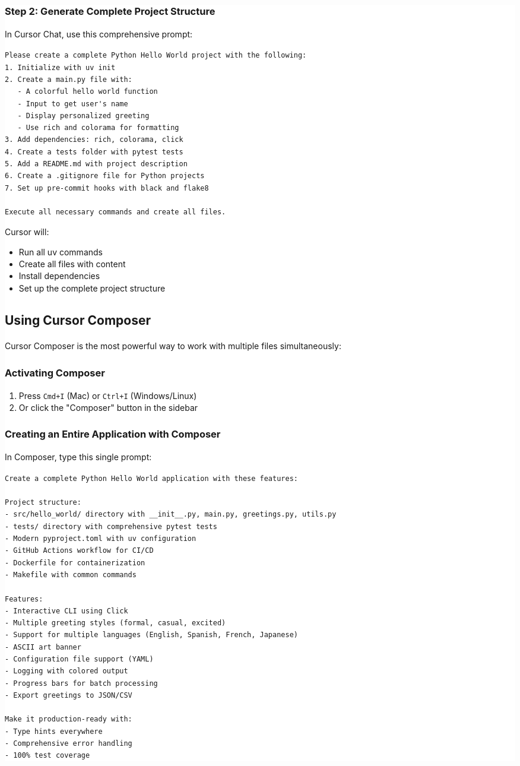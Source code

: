 ### Step 2: Generate Complete Project Structure

In Cursor Chat, use this comprehensive prompt:

```
Please create a complete Python Hello World project with the following:
1. Initialize with uv init
2. Create a main.py file with:
   - A colorful hello world function
   - Input to get user's name
   - Display personalized greeting
   - Use rich and colorama for formatting
3. Add dependencies: rich, colorama, click
4. Create a tests folder with pytest tests
5. Add a README.md with project description
6. Create a .gitignore file for Python projects
7. Set up pre-commit hooks with black and flake8

Execute all necessary commands and create all files.
```

Cursor will:
- Run all uv commands
- Create all files with content
- Install dependencies
- Set up the complete project structure

## Using Cursor Composer

Cursor Composer is the most powerful way to work with multiple files simultaneously:

### Activating Composer

1. Press `Cmd+I` (Mac) or `Ctrl+I` (Windows/Linux)
2. Or click the "Composer" button in the sidebar

### Creating an Entire Application with Composer

In Composer, type this single prompt:

```
Create a complete Python Hello World application with these features:

Project structure:
- src/hello_world/ directory with __init__.py, main.py, greetings.py, utils.py
- tests/ directory with comprehensive pytest tests
- Modern pyproject.toml with uv configuration
- GitHub Actions workflow for CI/CD
- Dockerfile for containerization
- Makefile with common commands

Features:
- Interactive CLI using Click
- Multiple greeting styles (formal, casual, excited)
- Support for multiple languages (English, Spanish, French, Japanese)
- ASCII art banner
- Configuration file support (YAML)
- Logging with colored output
- Progress bars for batch processing
- Export greetings to JSON/CSV

Make it production-ready with:
- Type hints everywhere
- Comprehensive error handling
- 100% test coverage
```